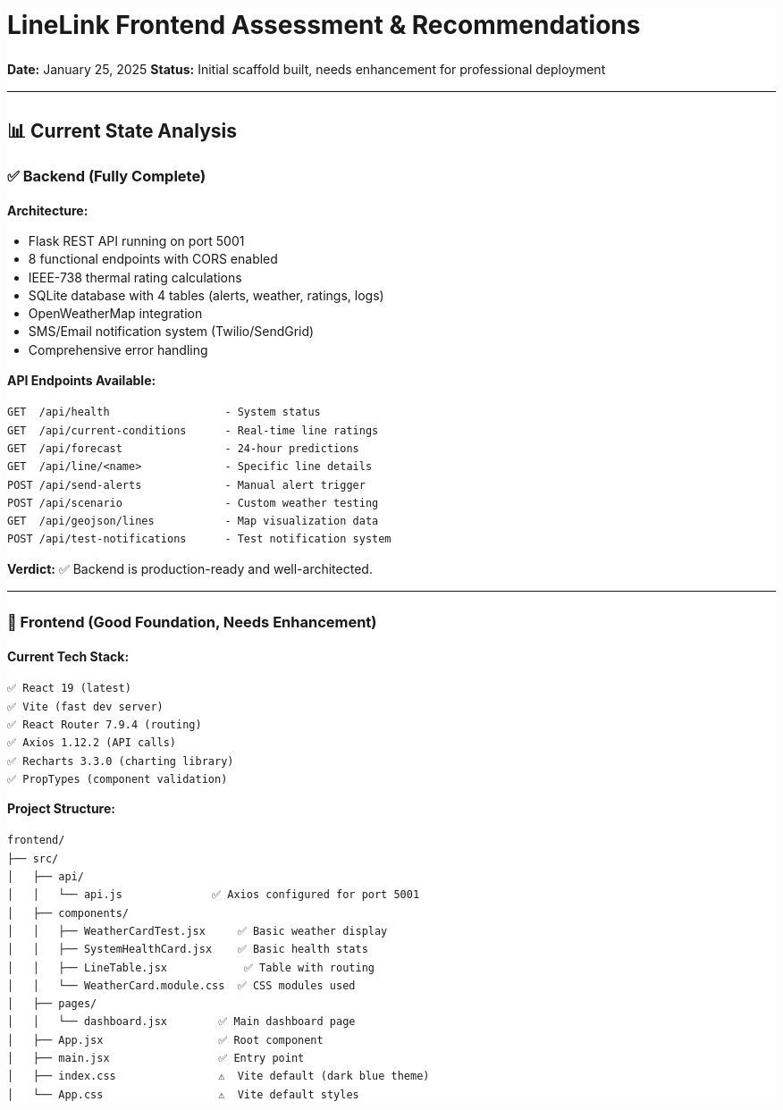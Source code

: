 # LineLink Frontend Assessment & Recommendations

**Date:** January 25, 2025
**Status:** Initial scaffold built, needs enhancement for professional deployment

---

## 📊 Current State Analysis

### ✅ Backend (Fully Complete)

**Architecture:**
- Flask REST API running on port 5001
- 8 functional endpoints with CORS enabled
- IEEE-738 thermal rating calculations
- SQLite database with 4 tables (alerts, weather, ratings, logs)
- OpenWeatherMap integration
- SMS/Email notification system (Twilio/SendGrid)
- Comprehensive error handling

**API Endpoints Available:**
```
GET  /api/health                  - System status
GET  /api/current-conditions      - Real-time line ratings
GET  /api/forecast                - 24-hour predictions
GET  /api/line/<name>             - Specific line details
POST /api/send-alerts             - Manual alert trigger
POST /api/scenario                - Custom weather testing
GET  /api/geojson/lines           - Map visualization data
POST /api/test-notifications      - Test notification system
```

**Verdict:** ✅ Backend is production-ready and well-architected.

---

### 🔧 Frontend (Good Foundation, Needs Enhancement)

**Current Tech Stack:**
```
✅ React 19 (latest)
✅ Vite (fast dev server)
✅ React Router 7.9.4 (routing)
✅ Axios 1.12.2 (API calls)
✅ Recharts 3.3.0 (charting library)
✅ PropTypes (component validation)
```

**Project Structure:**
```
frontend/
├── src/
│   ├── api/
│   │   └── api.js              ✅ Axios configured for port 5001
│   ├── components/
│   │   ├── WeatherCardTest.jsx     ✅ Basic weather display
│   │   ├── SystemHealthCard.jsx    ✅ Basic health stats
│   │   ├── LineTable.jsx            ✅ Table with routing
│   │   └── WeatherCard.module.css  ✅ CSS modules used
│   ├── pages/
│   │   └── dashboard.jsx        ✅ Main dashboard page
│   ├── App.jsx                  ✅ Root component
│   ├── main.jsx                 ✅ Entry point
│   ├── index.css                ⚠️  Vite default (dark blue theme)
│   └── App.css                  ⚠️  Vite default styles
```